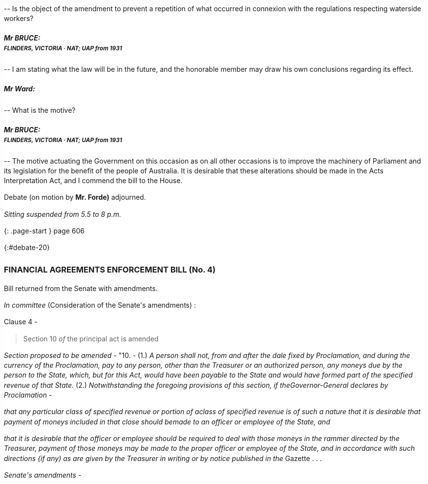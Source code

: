 --  Is the object of the amendment to prevent a repetition of what occurred in connexion with the regulations respecting waterside workers? 

##### Mr BRUCE:<br><small class="text-muted">FLINDERS, VICTORIA &middot; NAT; UAP from 1931</small>

-- I am stating what the law will be in the future, and the honorable member may draw his own conclusions regarding its effect. 

##### Mr Ward:

--  What is the motive? 

##### Mr BRUCE:<br><small class="text-muted">FLINDERS, VICTORIA &middot; NAT; UAP from 1931</small>

-- The motive actuating the Government on this occasion as on all other occasions is to improve the machinery of Parliament and its legislation for the benefit of the people of Australia. It is desirable that these alterations should be made in the Acts Interpretation Act, and I commend the bill to the House. 

Debate (on motion by  **Mr. Forde)**  adjourned. 


 *Sitting suspended from 5.5 to 8 p.m.* 


{: .page-start }
page 606

{:#debate-20}
### FINANCIAL AGREEMENTS ENFORCEMENT BILL (No. 4)

Bill returned from the Senate with amendments. 


 *In committee* (Consideration of the Senate's amendments) : 

Clause 4 - 

  >Section 10  *of*  the principal act is amended 
  >
  >
 *Section proposed to be amended -* "10. - (1.)  *A person shall not, from and after the dale fixed by Proclamation, and during the currency of the Proclamation, pay to any person, other than the Treasurer or an authorized person, any moneys due by the person to the State, which, but for this Act, would have been payable to the State and would have formed part of the specified revenue of that State.*  (2.)  *Notwithstanding the foregoing provisions of this section, if theGovernor-General declares by Proclamation -* 
  >
  >
 *that any particular class of specified revenue or portion of aclass of specified revenue is of such a nature that it is desirable that payment of moneys included in that close should bemade to an officer or employee of the State, and* 

  >
  >
 *that it is desirable that the officer or employee should be required to deal with those moneys in the rammer directed by the Treasurer, payment of those moneys may be made to the proper officer or employee of the State, and in accordance with such directions {if any) as are given by the Treasurer in writing or by notice published in the* Gazette . . . 
  >
  >
 *Senate's amendments -* 
